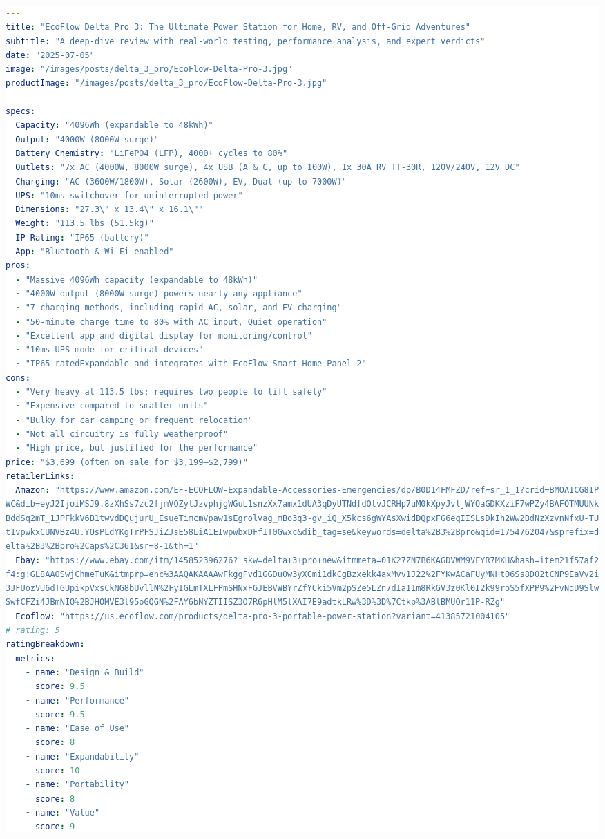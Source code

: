 ```yaml
---
title: "EcoFlow Delta Pro 3: The Ultimate Power Station for Home, RV, and Off-Grid Adventures"
subtitle: "A deep-dive review with real-world testing, performance analysis, and expert verdicts"
date: "2025-07-05"
image: "/images/posts/delta_3_pro/EcoFlow-Delta-Pro-3.jpg"
productImage: "/images/posts/delta_3_pro/EcoFlow-Delta-Pro-3.jpg"

specs:
  Capacity: "4096Wh (expandable to 48kWh)"
  Output: "4000W (8000W surge)"
  Battery Chemistry: "LiFePO4 (LFP), 4000+ cycles to 80%"
  Outlets: "7x AC (4000W, 8000W surge), 4x USB (A & C, up to 100W), 1x 30A RV TT-30R, 120V/240V, 12V DC"
  Charging: "AC (3600W/1800W), Solar (2600W), EV, Dual (up to 7000W)"
  UPS: "10ms switchover for uninterrupted power"
  Dimensions: "27.3\" x 13.4\" x 16.1\""
  Weight: "113.5 lbs (51.5kg)"
  IP Rating: "IP65 (battery)"
  App: "Bluetooth & Wi-Fi enabled"
pros:
  - "Massive 4096Wh capacity (expandable to 48kWh)"
  - "4000W output (8000W surge) powers nearly any appliance"
  - "7 charging methods, including rapid AC, solar, and EV charging"
  - "50-minute charge time to 80% with AC input, Quiet operation"
  - "Excellent app and digital display for monitoring/control"
  - "10ms UPS mode for critical devices"
  - "IP65-ratedExpandable and integrates with EcoFlow Smart Home Panel 2"
cons:
  - "Very heavy at 113.5 lbs; requires two people to lift safely"
  - "Expensive compared to smaller units"
  - "Bulky for car camping or frequent relocation"
  - "Not all circuitry is fully weatherproof"
  - "High price, but justified for the performance"
price: "$3,699 (often on sale for $3,199–$2,799)"
retailerLinks:
  Amazon: "https://www.amazon.com/EF-ECOFLOW-Expandable-Accessories-Emergencies/dp/B0D14FMFZD/ref=sr_1_1?crid=BMOAICG8IPWC&dib=eyJ2IjoiMSJ9.8zXhSs7zc2fjmVOZylJzvphjgWGuL1snzXx7amx1dUA3qDyUTNdfdOtvJCRHp7uM0kXpyJvljWYQaGDKXziF7wPZy4BAFQTMUUNkBddSq2mT_1JPFkkV6B1twvdDQujurU_EsueTimcmVpaw1sEgrolvag_mBo3q3-gv_iQ_X5kcs6gWYAsXwidDQpxFG6eqIISLsDkIh2Ww2BdNzXzvnNfxU-TUt1vpwkxCUNVBz4U.YOsPLdYKgTrPFSJiZJsE58LiA1EIwpwbxDFfIT0Gwxc&dib_tag=se&keywords=delta%2B3%2Bpro&qid=1754762047&sprefix=delta%2B3%2Bpro%2Caps%2C361&sr=8-1&th=1"
  Ebay: "https://www.ebay.com/itm/145852396276?_skw=delta+3+pro+new&itmmeta=01K27ZN7B6KAGDVWM9VEYR7MXH&hash=item21f57af2f4:g:GL8AAOSwjChmeTuK&itmprp=enc%3AAQAKAAAAwFkggFvd1GGDu0w3yXCmi1dkCgBzxekk4axMvv1J22%2FYKwACaFUyMNHtO6Ss8DO2tCNP9EaVv2i3JFUozVU6dTGUpikpVxsCkNG8bUvllN%2FyIGLmTXLFPmSHNxFGJEBVWBYrZfYCki5Vm2pSZe5LZn7dIa11m8RkGV3z0Kl0I2k99roS5fXPP9%2FvNqD9SlwSwfCFZi4JBmNIQ%2BJHOMVE3l95oGQGN%2FAY6bNYZTIISZ3O7R6pHlM5lXAI7E9adtkLRw%3D%3D%7Ctkp%3ABlBMUOr11P-RZg"
  Ecoflow: "https://us.ecoflow.com/products/delta-pro-3-portable-power-station?variant=41385721004105"
# rating: 5
ratingBreakdown:
  metrics:
    - name: "Design & Build"
      score: 9.5
    - name: "Performance"
      score: 9.5
    - name: "Ease of Use"
      score: 8
    - name: "Expandability"
      score: 10
    - name: "Portability"
      score: 8
    - name: "Value"
      score: 9
```